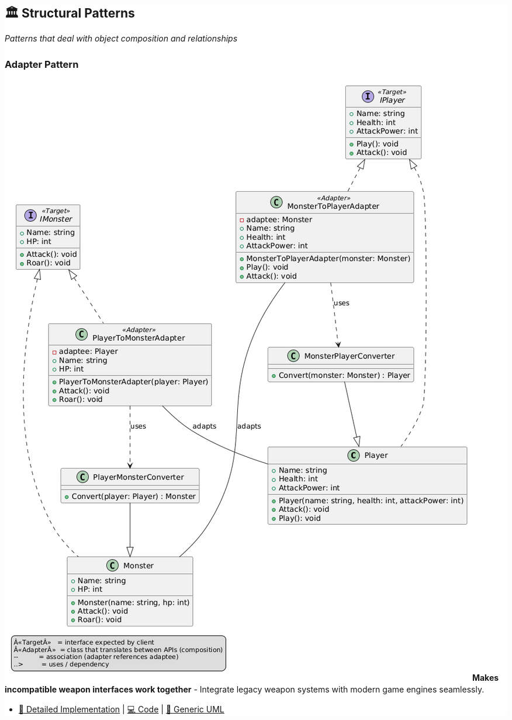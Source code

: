 
## 🏛️ Structural Patterns
*Patterns that deal with object composition and relationships*

### Adapter Pattern
![Adapter](./Adapter/Adapter.png)
**Makes incompatible weapon interfaces work together** - Integrate legacy weapon systems with modern game engines seamlessly.
- [📖 Detailed Implementation](./Summaries/Adapter.md) | [💻 Code](./Adapter/) | [🎨 Generic UML](./Adapter/generic_adapter.png)
